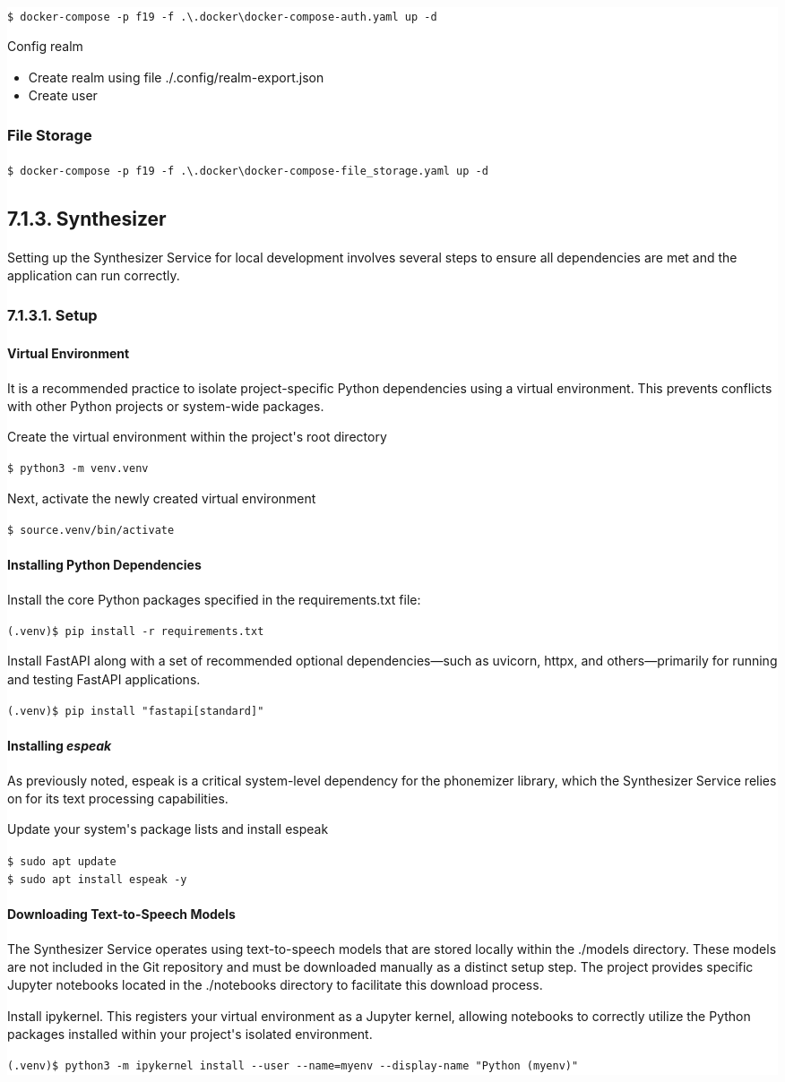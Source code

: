     $ docker-compose -p f19 -f .\.docker\docker-compose-auth.yaml up -d

Config realm
- Create realm using file ./.config/realm-export.json
- Create user

### File Storage

    $ docker-compose -p f19 -f .\.docker\docker-compose-file_storage.yaml up -d

## 7.1.3. Synthesizer
Setting up the Synthesizer Service for local development involves several steps to ensure all dependencies are met and the application can run correctly. 
### 7.1.3.1. Setup
#### Virtual Environment
It is a recommended practice to isolate project-specific Python dependencies using a virtual environment. This prevents conflicts with other Python projects or system-wide packages.

Create the virtual environment within the project's root directory

    $ python3 -m venv.venv

Next, activate the newly created virtual environment

    $ source.venv/bin/activate

#### Installing Python Dependencies
Install the core Python packages specified in the requirements.txt file:

    (.venv)$ pip install -r requirements.txt

Install FastAPI along with a set of recommended optional dependencies—such as uvicorn, httpx, and others—primarily for running and testing FastAPI applications.

    (.venv)$ pip install "fastapi[standard]"

#### Installing _espeak_
As previously noted, espeak is a critical system-level dependency for the phonemizer library, which the Synthesizer Service relies on for its text processing capabilities. 

Update your system's package lists and install espeak

    $ sudo apt update
    $ sudo apt install espeak -y

#### Downloading Text-to-Speech Models
The Synthesizer Service operates using text-to-speech models that are stored locally within the ./models directory. These models are not included in the Git repository and must be downloaded manually as a distinct setup step. The project provides specific Jupyter notebooks located in the ./notebooks directory to facilitate this download process.

Install ipykernel. This registers your virtual environment as a Jupyter kernel, allowing notebooks to correctly utilize the Python packages installed within your project's isolated environment.

    (.venv)$ python3 -m ipykernel install --user --name=myenv --display-name "Python (myenv)"
